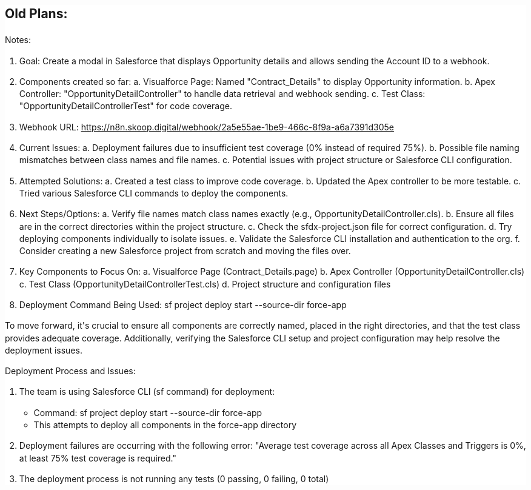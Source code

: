 Old Plans:
----------

Notes:

1. Goal: Create a modal in Salesforce that displays Opportunity details and allows sending the Account ID to a webhook.

2. Components created so far:
   a. Visualforce Page: Named "Contract_Details" to display Opportunity information.
   b. Apex Controller: "OpportunityDetailController" to handle data retrieval and webhook sending.
   c. Test Class: "OpportunityDetailControllerTest" for code coverage.

3. Webhook URL: https://n8n.skoop.digital/webhook/2a5e55ae-1be9-466c-8f9a-a6a7391d305e

4. Current Issues:
   a. Deployment failures due to insufficient test coverage (0% instead of required 75%).
   b. Possible file naming mismatches between class names and file names.
   c. Potential issues with project structure or Salesforce CLI configuration.

5. Attempted Solutions:
   a. Created a test class to improve code coverage.
   b. Updated the Apex controller to be more testable.
   c. Tried various Salesforce CLI commands to deploy the components.

6. Next Steps/Options:
   a. Verify file names match class names exactly (e.g., OpportunityDetailController.cls).
   b. Ensure all files are in the correct directories within the project structure.
   c. Check the sfdx-project.json file for correct configuration.
   d. Try deploying components individually to isolate issues.
   e. Validate the Salesforce CLI installation and authentication to the org.
   f. Consider creating a new Salesforce project from scratch and moving the files over.

7. Key Components to Focus On:
   a. Visualforce Page (Contract_Details.page)
   b. Apex Controller (OpportunityDetailController.cls)
   c. Test Class (OpportunityDetailControllerTest.cls)
   d. Project structure and configuration files

8. Deployment Command Being Used:
   sf project deploy start --source-dir force-app

To move forward, it's crucial to ensure all components are correctly named, placed in the right directories, and that the test class provides adequate coverage. Additionally, verifying the Salesforce CLI setup and project configuration may help resolve the deployment issues.

Deployment Process and Issues:

1. The team is using Salesforce CLI (sf command) for deployment:
   - Command: sf project deploy start --source-dir force-app
   - This attempts to deploy all components in the force-app directory

2. Deployment failures are occurring with the following error:
   "Average test coverage across all Apex Classes and Triggers is 0%, at least 75% test coverage is required."

3. The deployment process is not running any tests (0 passing, 0 failing, 0 total)
